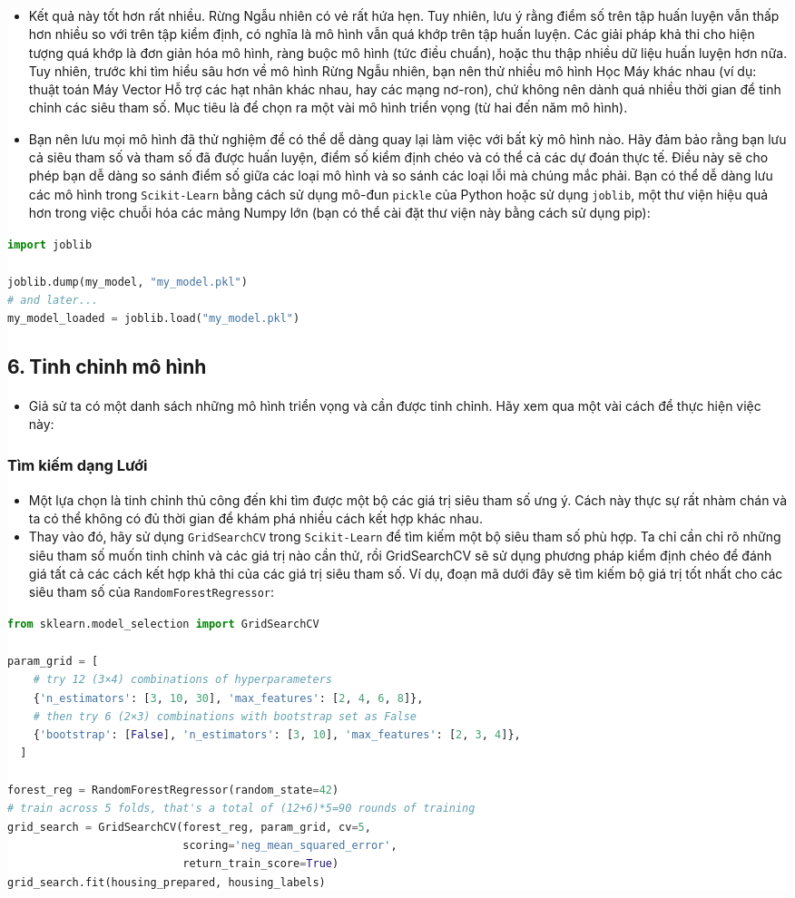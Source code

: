 - Kết quả này tốt hơn rất nhiều. Rừng Ngẫu nhiên có vẻ rất hứa hẹn. Tuy nhiên, lưu ý rằng điểm số trên tập huấn luyện vẫn thấp hơn nhiều so với trên tập kiểm định, có nghĩa là mô hình vẫn quá khớp trên tập huấn luyện. Các giải pháp khả thi cho hiện tượng quá khớp là đơn giản hóa mô hình, ràng buộc mô hình (tức điều chuẩn), hoặc thu thập nhiều dữ liệu huấn luyện hơn nữa. Tuy nhiên, trước khi tìm hiểu sâu hơn về mô hình Rừng Ngẫu nhiên, bạn nên thử nhiều mô hình Học Máy khác nhau (ví dụ: thuật toán Máy Vector Hỗ trợ các hạt nhân khác nhau, hay các mạng nơ-ron), chứ không nên dành quá nhiều thời gian để tinh chỉnh các siêu tham số. Mục tiêu là để chọn ra một vài mô hình triển vọng (từ hai đến năm mô hình).

- Bạn nên lưu mọi mô hình đã thử nghiệm để có thể dễ dàng quay lại làm việc với bất kỳ mô hình nào. Hãy đảm bảo rằng bạn lưu cả siêu tham số và tham số đã được huấn luyện, điểm số kiểm định chéo và có thể cả các dự đoán thực tế. Điều này sẽ cho phép bạn dễ dàng so sánh điểm số giữa các loại mô hình và so sánh các loại lỗi mà chúng mắc phải. Bạn có thể dễ dàng lưu các mô hình trong `Scikit-Learn` bằng cách sử dụng mô-đun `pickle` của Python hoặc sử dụng `joblib`, một thư viện hiệu quả hơn trong việc chuỗi hóa các mảng Numpy lớn (bạn có thể cài đặt thư viện này bằng cách sử dụng pip):

```python
import joblib

joblib.dump(my_model, "my_model.pkl")
# and later...
my_model_loaded = joblib.load("my_model.pkl")

```

## 6. Tinh chỉnh mô hình

- Giả sử ta có một danh sách những mô hình triển vọng và cần được tinh chỉnh. Hãy xem qua một vài cách để thực hiện việc này:

### Tìm kiếm dạng Lưới

- Một lựa chọn là tinh chỉnh thủ công đến khi tìm được một bộ các giá trị siêu tham số ưng ý. Cách này thực sự rất nhàm chán và ta có thể không có đủ thời gian để khám phá nhiều cách kết hợp khác nhau.
- Thay vào đó, hãy sử dụng `GridSearchCV` trong `Scikit-Learn` để tìm kiếm một bộ siêu tham số phù hợp. Ta chỉ cần chỉ rõ những siêu tham số muốn tinh chỉnh và các giá trị nào cần thử, rồi GridSearchCV sẽ sử dụng phương pháp kiểm định chéo để đánh giá tất cả các cách kết hợp khả thi của các giá trị siêu tham số. Ví dụ, đoạn mã dưới đây sẽ tìm kiếm bộ giá trị tốt nhất cho các siêu tham số của `RandomForestRegressor`:

```python
from sklearn.model_selection import GridSearchCV

param_grid = [
    # try 12 (3×4) combinations of hyperparameters
    {'n_estimators': [3, 10, 30], 'max_features': [2, 4, 6, 8]},
    # then try 6 (2×3) combinations with bootstrap set as False
    {'bootstrap': [False], 'n_estimators': [3, 10], 'max_features': [2, 3, 4]},
  ]

forest_reg = RandomForestRegressor(random_state=42)
# train across 5 folds, that's a total of (12+6)*5=90 rounds of training 
grid_search = GridSearchCV(forest_reg, param_grid, cv=5,
                           scoring='neg_mean_squared_error',
                           return_train_score=True)
grid_search.fit(housing_prepared, housing_labels)
```
